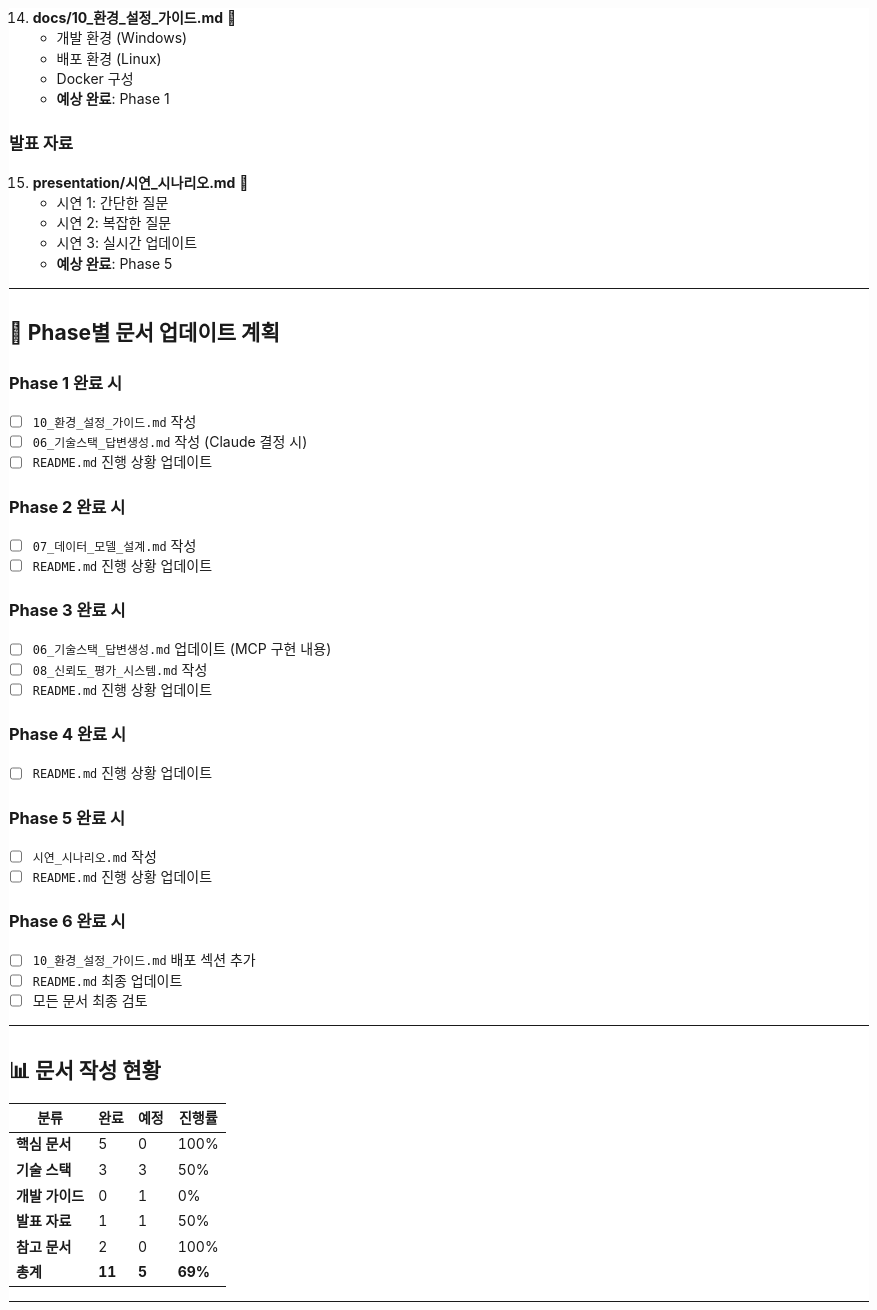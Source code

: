 14. **docs/10_환경_설정_가이드.md** 📅
    - 개발 환경 (Windows)
    - 배포 환경 (Linux)
    - Docker 구성
    - **예상 완료**: Phase 1

### 발표 자료
15. **presentation/시연_시나리오.md** 📅
    - 시연 1: 간단한 질문
    - 시연 2: 복잡한 질문
    - 시연 3: 실시간 업데이트
    - **예상 완료**: Phase 5

---

## 🔄 Phase별 문서 업데이트 계획

### Phase 1 완료 시
- [ ] `10_환경_설정_가이드.md` 작성
- [ ] `06_기술스택_답변생성.md` 작성 (Claude 결정 시)
- [ ] `README.md` 진행 상황 업데이트

### Phase 2 완료 시
- [ ] `07_데이터_모델_설계.md` 작성
- [ ] `README.md` 진행 상황 업데이트

### Phase 3 완료 시
- [ ] `06_기술스택_답변생성.md` 업데이트 (MCP 구현 내용)
- [ ] `08_신뢰도_평가_시스템.md` 작성
- [ ] `README.md` 진행 상황 업데이트

### Phase 4 완료 시
- [ ] `README.md` 진행 상황 업데이트

### Phase 5 완료 시
- [ ] `시연_시나리오.md` 작성
- [ ] `README.md` 진행 상황 업데이트

### Phase 6 완료 시
- [ ] `10_환경_설정_가이드.md` 배포 섹션 추가
- [ ] `README.md` 최종 업데이트
- [ ] 모든 문서 최종 검토

---

## 📊 문서 작성 현황

| 분류 | 완료 | 예정 | 진행률 |
|------|------|------|--------|
| **핵심 문서** | 5 | 0 | 100% |
| **기술 스택** | 3 | 3 | 50% |
| **개발 가이드** | 0 | 1 | 0% |
| **발표 자료** | 1 | 1 | 50% |
| **참고 문서** | 2 | 0 | 100% |
| **총계** | **11** | **5** | **69%** |

---